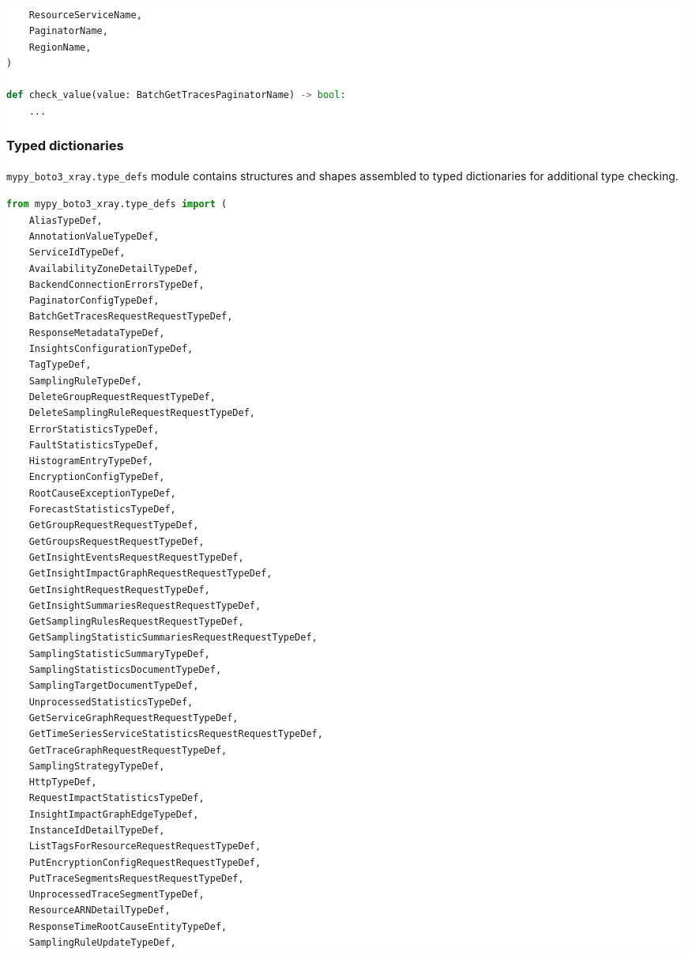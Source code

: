 ```python
    ResourceServiceName,
    PaginatorName,
    RegionName,
)

def check_value(value: BatchGetTracesPaginatorName) -> bool:
    ...
```

<a id="typed-dictionaries"></a>

### Typed dictionaries

`mypy_boto3_xray.type_defs` module contains structures and shapes assembled to
typed dictionaries for additional type checking.

```python
from mypy_boto3_xray.type_defs import (
    AliasTypeDef,
    AnnotationValueTypeDef,
    ServiceIdTypeDef,
    AvailabilityZoneDetailTypeDef,
    BackendConnectionErrorsTypeDef,
    PaginatorConfigTypeDef,
    BatchGetTracesRequestRequestTypeDef,
    ResponseMetadataTypeDef,
    InsightsConfigurationTypeDef,
    TagTypeDef,
    SamplingRuleTypeDef,
    DeleteGroupRequestRequestTypeDef,
    DeleteSamplingRuleRequestRequestTypeDef,
    ErrorStatisticsTypeDef,
    FaultStatisticsTypeDef,
    HistogramEntryTypeDef,
    EncryptionConfigTypeDef,
    RootCauseExceptionTypeDef,
    ForecastStatisticsTypeDef,
    GetGroupRequestRequestTypeDef,
    GetGroupsRequestRequestTypeDef,
    GetInsightEventsRequestRequestTypeDef,
    GetInsightImpactGraphRequestRequestTypeDef,
    GetInsightRequestRequestTypeDef,
    GetInsightSummariesRequestRequestTypeDef,
    GetSamplingRulesRequestRequestTypeDef,
    GetSamplingStatisticSummariesRequestRequestTypeDef,
    SamplingStatisticSummaryTypeDef,
    SamplingStatisticsDocumentTypeDef,
    SamplingTargetDocumentTypeDef,
    UnprocessedStatisticsTypeDef,
    GetServiceGraphRequestRequestTypeDef,
    GetTimeSeriesServiceStatisticsRequestRequestTypeDef,
    GetTraceGraphRequestRequestTypeDef,
    SamplingStrategyTypeDef,
    HttpTypeDef,
    RequestImpactStatisticsTypeDef,
    InsightImpactGraphEdgeTypeDef,
    InstanceIdDetailTypeDef,
    ListTagsForResourceRequestRequestTypeDef,
    PutEncryptionConfigRequestRequestTypeDef,
    PutTraceSegmentsRequestRequestTypeDef,
    UnprocessedTraceSegmentTypeDef,
    ResourceARNDetailTypeDef,
    ResponseTimeRootCauseEntityTypeDef,
    SamplingRuleUpdateTypeDef,
```